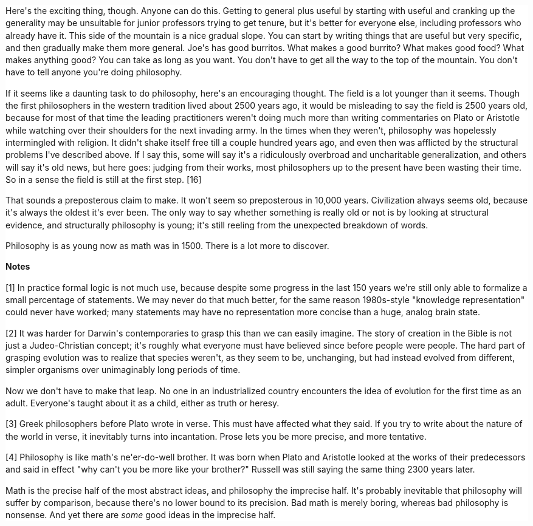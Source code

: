 Here's the exciting thing, though. Anyone can do this. Getting to general plus useful by starting with useful and cranking up the generality may be unsuitable for junior professors trying to get tenure, but it's better for everyone else, including professors who already have it. This side of the mountain is a nice gradual slope. You can start by writing things that are useful but very specific, and then gradually make them more general. Joe's has good burritos. What makes a good burrito? What makes good food? What makes anything good? You can take as long as you want. You don't have to get all the way to the top of the mountain. You don't have to tell anyone you're doing philosophy.  
  
If it seems like a daunting task to do philosophy, here's an encouraging thought. The field is a lot younger than it seems. Though the first philosophers in the western tradition lived about 2500 years ago, it would be misleading to say the field is 2500 years old, because for most of that time the leading practitioners weren't doing much more than writing commentaries on Plato or Aristotle while watching over their shoulders for the next invading army. In the times when they weren't, philosophy was hopelessly intermingled with religion. It didn't shake itself free till a couple hundred years ago, and even then was afflicted by the structural problems I've described above. If I say this, some will say it's a ridiculously overbroad and uncharitable generalization, and others will say it's old news, but here goes: judging from their works, most philosophers up to the present have been wasting their time. So in a sense the field is still at the first step. [16]  
  
That sounds a preposterous claim to make. It won't seem so preposterous in 10,000 years. Civilization always seems old, because it's always the oldest it's ever been. The only way to say whether something is really old or not is by looking at structural evidence, and structurally philosophy is young; it's still reeling from the unexpected breakdown of words.  
  
Philosophy is as young now as math was in 1500. There is a lot more to discover.  
  
  
  
  
  
  
  
**Notes**  
  
[1] In practice formal logic is not much use, because despite some progress in the last 150 years we're still only able to formalize a small percentage of statements. We may never do that much better, for the same reason 1980s-style "knowledge representation" could never have worked; many statements may have no representation more concise than a huge, analog brain state.  
  
[2] It was harder for Darwin's contemporaries to grasp this than we can easily imagine. The story of creation in the Bible is not just a Judeo-Christian concept; it's roughly what everyone must have believed since before people were people. The hard part of grasping evolution was to realize that species weren't, as they seem to be, unchanging, but had instead evolved from different, simpler organisms over unimaginably long periods of time.  
  
Now we don't have to make that leap. No one in an industrialized country encounters the idea of evolution for the first time as an adult. Everyone's taught about it as a child, either as truth or heresy.  
  
[3] Greek philosophers before Plato wrote in verse. This must have affected what they said. If you try to write about the nature of the world in verse, it inevitably turns into incantation. Prose lets you be more precise, and more tentative.  
  
[4] Philosophy is like math's ne'er-do-well brother. It was born when Plato and Aristotle looked at the works of their predecessors and said in effect "why can't you be more like your brother?" Russell was still saying the same thing 2300 years later.  
  
Math is the precise half of the most abstract ideas, and philosophy the imprecise half. It's probably inevitable that philosophy will suffer by comparison, because there's no lower bound to its precision. Bad math is merely boring, whereas bad philosophy is nonsense. And yet there are _some_ good ideas in the imprecise half.  
  